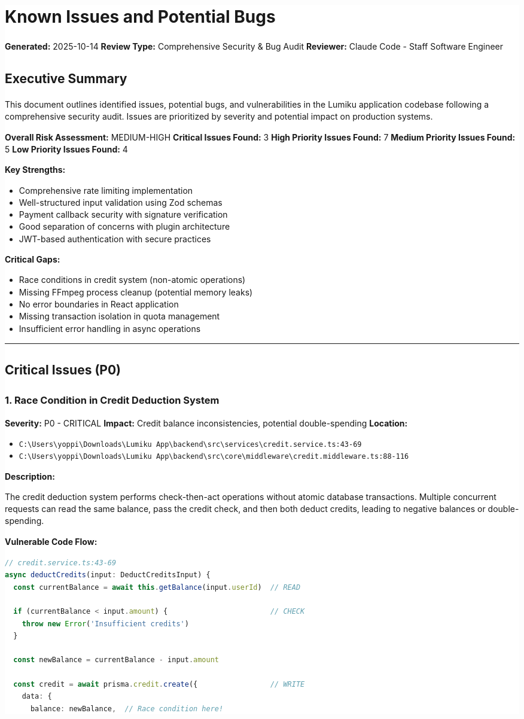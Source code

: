 # Known Issues and Potential Bugs

**Generated:** 2025-10-14
**Review Type:** Comprehensive Security & Bug Audit
**Reviewer:** Claude Code - Staff Software Engineer

## Executive Summary

This document outlines identified issues, potential bugs, and vulnerabilities in the Lumiku application codebase following a comprehensive security audit. Issues are prioritized by severity and potential impact on production systems.

**Overall Risk Assessment:** MEDIUM-HIGH
**Critical Issues Found:** 3
**High Priority Issues Found:** 7
**Medium Priority Issues Found:** 5
**Low Priority Issues Found:** 4

**Key Strengths:**
- Comprehensive rate limiting implementation
- Well-structured input validation using Zod schemas
- Payment callback security with signature verification
- Good separation of concerns with plugin architecture
- JWT-based authentication with secure practices

**Critical Gaps:**
- Race conditions in credit system (non-atomic operations)
- Missing FFmpeg process cleanup (potential memory leaks)
- No error boundaries in React application
- Missing transaction isolation in quota management
- Insufficient error handling in async operations

---

## Critical Issues (P0)

### 1. Race Condition in Credit Deduction System

**Severity:** P0 - CRITICAL
**Impact:** Credit balance inconsistencies, potential double-spending
**Location:**
- `C:\Users\yoppi\Downloads\Lumiku App\backend\src\services\credit.service.ts:43-69`
- `C:\Users\yoppi\Downloads\Lumiku App\backend\src\core\middleware\credit.middleware.ts:88-116`

**Description:**

The credit deduction system performs check-then-act operations without atomic database transactions. Multiple concurrent requests can read the same balance, pass the credit check, and then both deduct credits, leading to negative balances or double-spending.

**Vulnerable Code Flow:**
```typescript
// credit.service.ts:43-69
async deductCredits(input: DeductCreditsInput) {
  const currentBalance = await this.getBalance(input.userId)  // READ

  if (currentBalance < input.amount) {                        // CHECK
    throw new Error('Insufficient credits')
  }

  const newBalance = currentBalance - input.amount

  const credit = await prisma.credit.create({                 // WRITE
    data: {
      balance: newBalance,  // Race condition here!
```